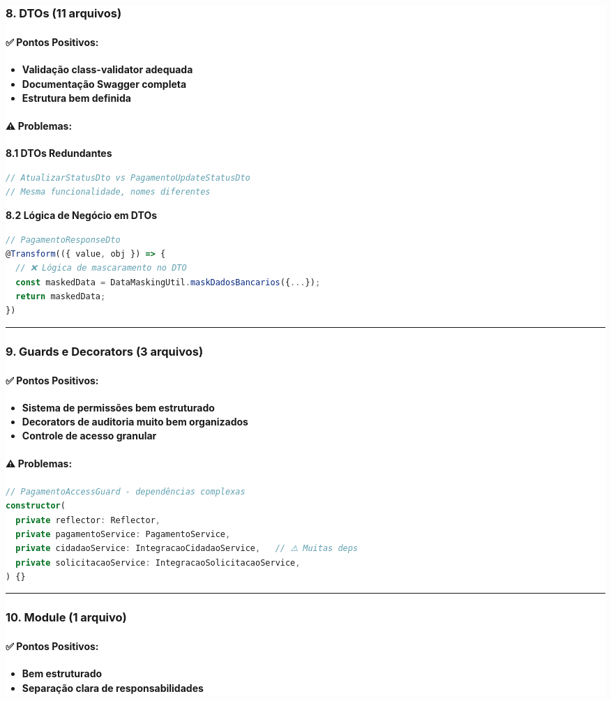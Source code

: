 ### **8. DTOs (11 arquivos)**

#### ✅ **Pontos Positivos:**
- **Validação class-validator adequada**
- **Documentação Swagger completa**
- **Estrutura bem definida**

#### ⚠️ **Problemas:**

**8.1 DTOs Redundantes**
```typescript
// AtualizarStatusDto vs PagamentoUpdateStatusDto
// Mesma funcionalidade, nomes diferentes
```

**8.2 Lógica de Negócio em DTOs**
```typescript
// PagamentoResponseDto
@Transform(({ value, obj }) => {
  // ❌ Lógica de mascaramento no DTO
  const maskedData = DataMaskingUtil.maskDadosBancarios({...});
  return maskedData;
})
```

---

### **9. Guards e Decorators (3 arquivos)**

#### ✅ **Pontos Positivos:**
- **Sistema de permissões bem estruturado**
- **Decorators de auditoria muito bem organizados**
- **Controle de acesso granular**

#### ⚠️ **Problemas:**
```typescript
// PagamentoAccessGuard - dependências complexas
constructor(
  private reflector: Reflector,
  private pagamentoService: PagamentoService,
  private cidadaoService: IntegracaoCidadaoService,   // ⚠️ Muitas deps
  private solicitacaoService: IntegracaoSolicitacaoService,
) {}
```

---

### **10. Module (1 arquivo)**

#### ✅ **Pontos Positivos:**
- **Bem estruturado**
- **Separação clara de responsabilidades**
